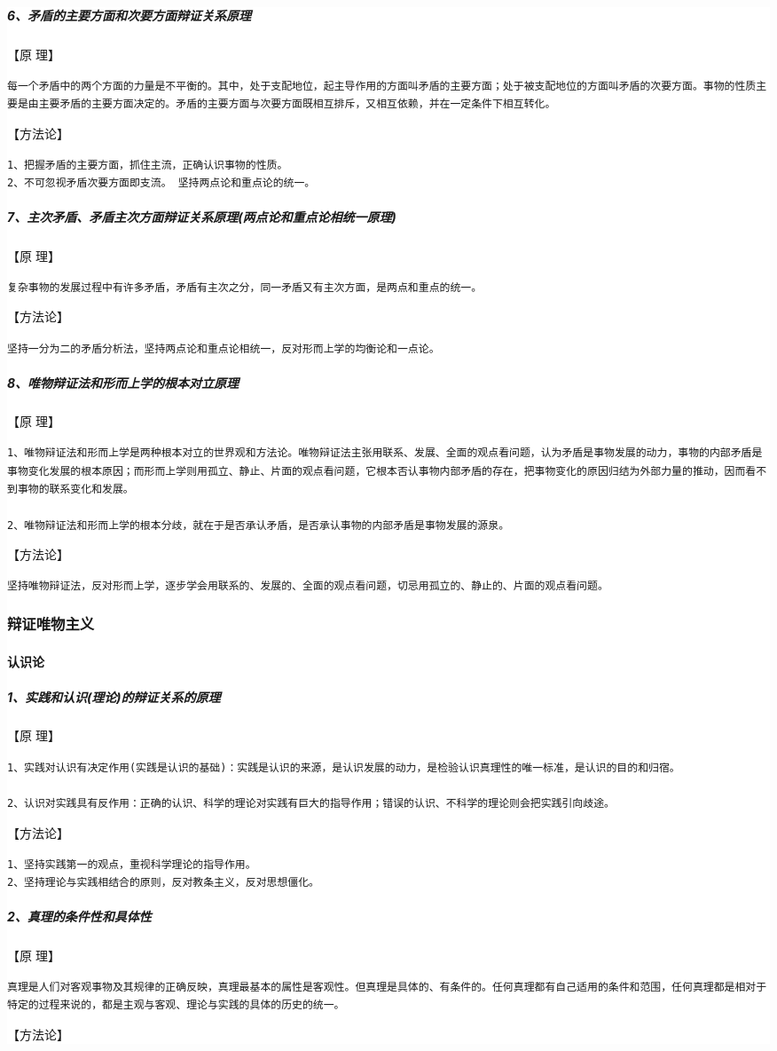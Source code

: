 ##### 6、矛盾的主要方面和次要方面辩证关系原理

【原 理】

    每一个矛盾中的两个方面的力量是不平衡的。其中，处于支配地位，起主导作用的方面叫矛盾的主要方面；处于被支配地位的方面叫矛盾的次要方面。事物的性质主要是由主要矛盾的主要方面决定的。矛盾的主要方面与次要方面既相互排斥，又相互依赖，并在一定条件下相互转化。

【方法论】

    1、把握矛盾的主要方面，抓住主流，正确认识事物的性质。
    2、不可忽视矛盾次要方面即支流。 坚持两点论和重点论的统一。

##### 7、主次矛盾、矛盾主次方面辩证关系原理(两点论和重点论相统一原理)

【原 理】

    复杂事物的发展过程中有许多矛盾，矛盾有主次之分，同一矛盾又有主次方面，是两点和重点的统一。

【方法论】

    坚持一分为二的矛盾分析法，坚持两点论和重点论相统一，反对形而上学的均衡论和一点论。

##### 8、唯物辩证法和形而上学的根本对立原理

【原 理】

    1、唯物辩证法和形而上学是两种根本对立的世界观和方法论。唯物辩证法主张用联系、发展、全面的观点看问题，认为矛盾是事物发展的动力，事物的内部矛盾是事物变化发展的根本原因；而形而上学则用孤立、静止、片面的观点看问题，它根本否认事物内部矛盾的存在，把事物变化的原因归结为外部力量的推动，因而看不到事物的联系变化和发展。

    2、唯物辩证法和形而上学的根本分歧，就在于是否承认矛盾，是否承认事物的内部矛盾是事物发展的源泉。

【方法论】

    坚持唯物辩证法，反对形而上学，逐步学会用联系的、发展的、全面的观点看问题，切忌用孤立的、静止的、片面的观点看问题。

### 辩证唯物主义

#### 认识论

##### 1、实践和认识(理论)的辩证关系的原理

【原 理】

    1、实践对认识有决定作用(实践是认识的基础)：实践是认识的来源，是认识发展的动力，是检验认识真理性的唯一标准，是认识的目的和归宿。

    2、认识对实践具有反作用：正确的认识、科学的理论对实践有巨大的指导作用；错误的认识、不科学的理论则会把实践引向歧途。

【方法论】

    1、坚持实践第一的观点，重视科学理论的指导作用。
    2、坚持理论与实践相结合的原则，反对教条主义，反对思想僵化。

##### 2、真理的条件性和具体性

【原 理】

    真理是人们对客观事物及其规律的正确反映，真理最基本的属性是客观性。但真理是具体的、有条件的。任何真理都有自己适用的条件和范围，任何真理都是相对于特定的过程来说的，都是主观与客观、理论与实践的具体的历史的统一。


【方法论】
